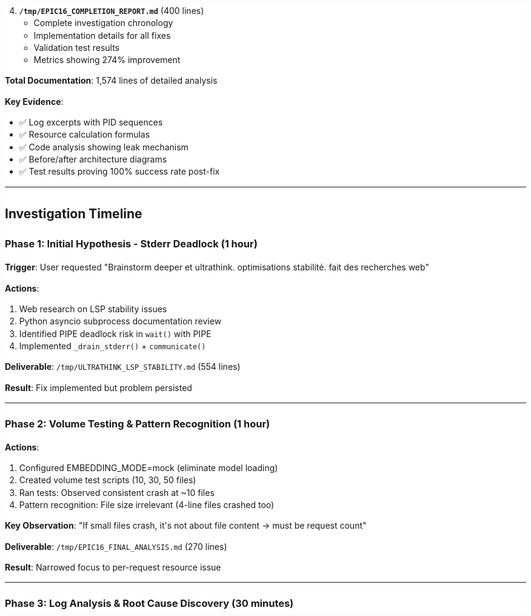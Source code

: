 4. **`/tmp/EPIC16_COMPLETION_REPORT.md`** (400 lines)
   - Complete investigation chronology
   - Implementation details for all fixes
   - Validation test results
   - Metrics showing 274% improvement

**Total Documentation**: 1,574 lines of detailed analysis

**Key Evidence**:
- ✅ Log excerpts with PID sequences
- ✅ Resource calculation formulas
- ✅ Code analysis showing leak mechanism
- ✅ Before/after architecture diagrams
- ✅ Test results proving 100% success rate post-fix

---

## Investigation Timeline

### Phase 1: Initial Hypothesis - Stderr Deadlock (1 hour)

**Trigger**: User requested "Brainstorm deeper et ultrathink. optimisations stabilité. fait des recherches web"

**Actions**:
1. Web research on LSP stability issues
2. Python asyncio subprocess documentation review
3. Identified PIPE deadlock risk in `wait()` with PIPE
4. Implemented `_drain_stderr()` + `communicate()`

**Deliverable**: `/tmp/ULTRATHINK_LSP_STABILITY.md` (554 lines)

**Result**: Fix implemented but problem persisted

---

### Phase 2: Volume Testing & Pattern Recognition (1 hour)

**Actions**:
1. Configured EMBEDDING_MODE=mock (eliminate model loading)
2. Created volume test scripts (10, 30, 50 files)
3. Ran tests: Observed consistent crash at ~10 files
4. Pattern recognition: File size irrelevant (4-line files crashed too)

**Key Observation**: "If small files crash, it's not about file content → must be request count"

**Deliverable**: `/tmp/EPIC16_FINAL_ANALYSIS.md` (270 lines)

**Result**: Narrowed focus to per-request resource issue

---

### Phase 3: Log Analysis & Root Cause Discovery (30 minutes)
